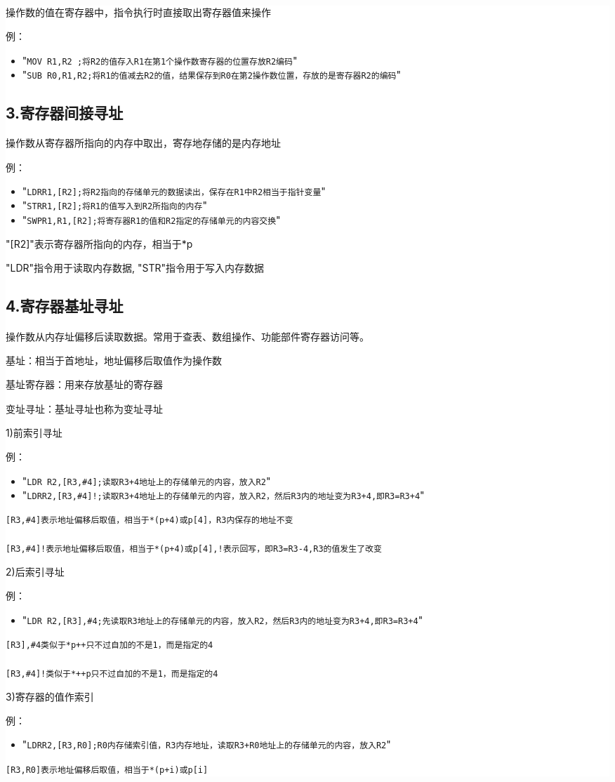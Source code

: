 操作数的值在寄存器中，指令执行时直接取出寄存器值来操作

例：

   - "`MOV R1,R2 ;将R2的值存入R1在第1个操作数寄存器的位置存放R2编码`"
   - "`SUB R0,R1,R2;将R1的值减去R2的值，结果保存到R0在第2操作数位置，存放的是寄存器R2的编码`"


## 3.寄存器间接寻址

操作数从寄存器所指向的内存中取出，寄存地存储的是内存地址

例：

   - "`LDRR1,[R2];将R2指向的存储单元的数据读出，保存在R1中R2相当于指针变量`"
   - "`STRR1,[R2];将R1的值写入到R2所指向的内存`"
   - "`SWPR1,R1,[R2];将寄存器R1的值和R2指定的存储单元的内容交换`"

"[R2]"表示寄存器所指向的内存，相当于*p

"LDR"指令用于读取内存数据, "STR"指令用于写入内存数据


## 4.寄存器基址寻址

操作数从内存址偏移后读取数据。常用于查表、数组操作、功能部件寄存器访问等。

基址：相当于首地址，地址偏移后取值作为操作数

基址寄存器：用来存放基址的寄存器

变址寻址：基址寻址也称为变址寻址

1)前索引寻址

例：

   - "`LDR R2,[R3,#4];读取R3+4地址上的存储单元的内容，放入R2`"
   - "`LDRR2,[R3,#4]!;读取R3+4地址上的存储单元的内容，放入R2，然后R3内的地址变为R3+4,即R3=R3+4`"

    [R3,#4]表示地址偏移后取值，相当于*(p+4)或p[4]，R3内保存的地址不变

    [R3,#4]!表示地址偏移后取值，相当于*(p+4)或p[4],!表示回写，即R3=R3-4,R3的值发生了改变

2)后索引寻址

例：

   - "`LDR R2,[R3],#4;先读取R3地址上的存储单元的内容，放入R2，然后R3内的地址变为R3+4,即R3=R3+4`"

	[R3],#4类似于*p++只不过自加的不是1，而是指定的4

	[R3,#4]!类似于*++p只不过自加的不是1，而是指定的4

3)寄存器的值作索引

例：

   - "`LDRR2,[R3,R0];R0内存储索引值，R3内存地址，读取R3+R0地址上的存储单元的内容，放入R2`"

	[R3,R0]表示地址偏移后取值，相当于*(p+i)或p[i]
